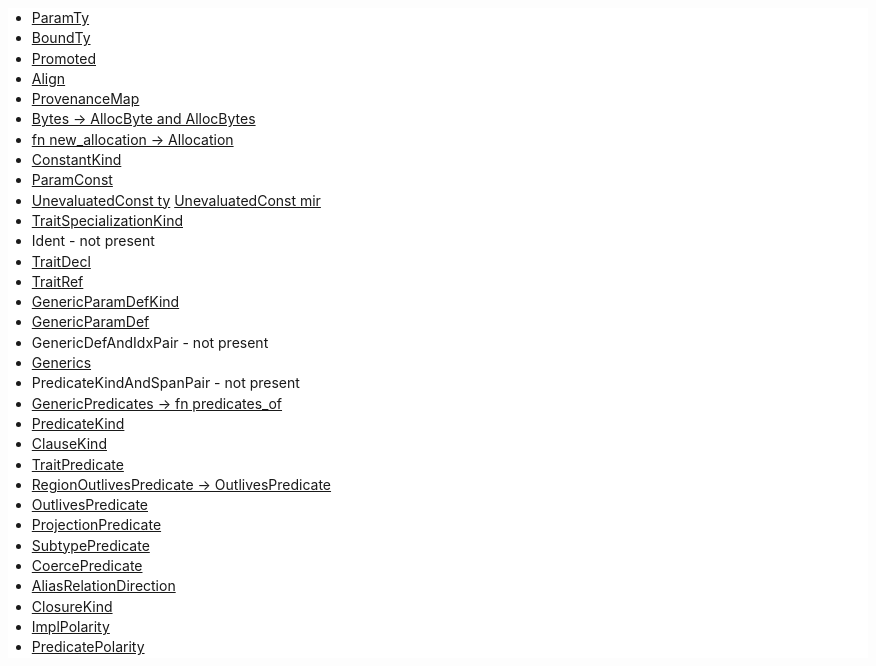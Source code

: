 - [ParamTy](https://github.com/runtimeverification/rust/blob/9131ddf5faba14fab225a7bf8ef5ee5dafe12e3b/compiler/rustc_smir/src/rustc_smir/convert/ty.rs#L502-L508)
- [BoundTy](https://github.com/runtimeverification/rust/blob/9131ddf5faba14fab225a7bf8ef5ee5dafe12e3b/compiler/rustc_smir/src/rustc_smir/convert/ty.rs#L510-L516)
- [Promoted](https://github.com/runtimeverification/rust/blob/85f90a461262f7ca37a6e629933d455fa9c3ee48/compiler/rustc_smir/src/rustc_smir/convert/mir.rs#L737)
- [Align](https://github.com/runtimeverification/rust/blob/85f90a461262f7ca37a6e629933d455fa9c3ee48/compiler/rustc_smir/src/rustc_smir/alloc.rs#L12C25-L12C56)
- [ProvenanceMap](https://github.com/runtimeverification/rust/blob/85f90a461262f7ca37a6e629933d455fa9c3ee48/compiler/rustc_smir/src/rustc_smir/alloc.rs#L124-L135)
- [Bytes -> AllocByte and AllocBytes](https://github.com/runtimeverification/rust/blob/85f90a461262f7ca37a6e629933d455fa9c3ee48/compiler/rustc_smir/src/rustc_smir/alloc.rs#L108)
- [fn new_allocation -> Allocation](https://github.com/runtimeverification/rust/blob/85f90a461262f7ca37a6e629933d455fa9c3ee48/compiler/rustc_smir/src/rustc_smir/alloc.rs#L21-L100)
- [ConstantKind](https://github.com/runtimeverification/rust/blob/9131ddf5faba14fab225a7bf8ef5ee5dafe12e3b/compiler/rustc_smir/src/rustc_smir/convert/ty.rs#L418-L446)
- [ParamConst](https://github.com/runtimeverification/rust/blob/9131ddf5faba14fab225a7bf8ef5ee5dafe12e3b/compiler/rustc_smir/src/rustc_smir/convert/ty.rs#L494-L500)
- [UnevaluatedConst ty](https://github.com/runtimeverification/rust/blob/9131ddf5faba14fab225a7bf8ef5ee5dafe12e3b/compiler/rustc_smir/src/rustc_smir/convert/ty.rs#L440-L446) [UnevaluatedConst mir](https://github.com/runtimeverification/rust/blob/9131ddf5faba14fab225a7bf8ef5ee5dafe12e3b/compiler/rustc_smir/src/rustc_smir/convert/mir.rs#L738-L747)
- [TraitSpecializationKind](https://github.com/runtimeverification/rust/blob/9131ddf5faba14fab225a7bf8ef5ee5dafe12e3b/compiler/rustc_smir/src/rustc_smir/convert/ty.rs#L518-L531)
- Ident - not present
- [TraitDecl](https://github.com/runtimeverification/rust/blob/9131ddf5faba14fab225a7bf8ef5ee5dafe12e3b/compiler/rustc_smir/src/rustc_smir/convert/ty.rs#L533-L557)
- [TraitRef](https://github.com/runtimeverification/rust/blob/9131ddf5faba14fab225a7bf8ef5ee5dafe12e3b/compiler/rustc_smir/src/rustc_smir/convert/ty.rs#L559-L566)
- [GenericParamDefKind](https://github.com/runtimeverification/rust/blob/9131ddf5faba14fab225a7bf8ef5ee5dafe12e3b/compiler/rustc_smir/src/rustc_smir/convert/ty.rs#L593-L608)
- [GenericParamDef](https://github.com/runtimeverification/rust/blob/9131ddf5faba14fab225a7bf8ef5ee5dafe12e3b/compiler/rustc_smir/src/rustc_smir/convert/ty.rs#L610-L622)
- GenericDefAndIdxPair - not present
- [Generics](https://github.com/runtimeverification/rust/blob/9131ddf5faba14fab225a7bf8ef5ee5dafe12e3b/compiler/rustc_smir/src/rustc_smir/convert/ty.rs#L568-L591)
- PredicateKindAndSpanPair - not present
- [GenericPredicates -> fn predicates_of](https://github.com/runtimeverification/rust/blob/9131ddf5faba14fab225a7bf8ef5ee5dafe12e3b/compiler/rustc_smir/src/rustc_smir/context.rs#L161-L178)
- [PredicateKind](https://github.com/runtimeverification/rust/blob/9131ddf5faba14fab225a7bf8ef5ee5dafe12e3b/compiler/rustc_smir/src/rustc_smir/convert/ty.rs#L624-L656)
- [ClauseKind](https://github.com/runtimeverification/rust/blob/9131ddf5faba14fab225a7bf8ef5ee5dafe12e3b/compiler/rustc_smir/src/rustc_smir/convert/ty.rs#L658-L692)
- [TraitPredicate](https://github.com/runtimeverification/rust/blob/9131ddf5faba14fab225a7bf8ef5ee5dafe12e3b/compiler/rustc_smir/src/rustc_smir/convert/ty.rs#L737-L747)
- [RegionOutlivesPredicate -> OutlivesPredicate](https://github.com/runtimeverification/rust/blob/9131ddf5faba14fab225a7bf8ef5ee5dafe12e3b/compiler/rustc_smir/src/rustc_smir/convert/ty.rs#L749-L759)
- [OutlivesPredicate](https://github.com/runtimeverification/rust/blob/9131ddf5faba14fab225a7bf8ef5ee5dafe12e3b/compiler/rustc_smir/src/rustc_smir/convert/ty.rs#L670-L676)
- [ProjectionPredicate](https://github.com/runtimeverification/rust/blob/9131ddf5faba14fab225a7bf8ef5ee5dafe12e3b/compiler/rustc_smir/src/rustc_smir/convert/ty.rs#L761-L771)
- [SubtypePredicate](https://github.com/runtimeverification/rust/blob/9131ddf5faba14fab225a7bf8ef5ee5dafe12e3b/compiler/rustc_smir/src/rustc_smir/convert/ty.rs#L707-L714)
- [CoercePredicate](https://github.com/runtimeverification/rust/blob/9131ddf5faba14fab225a7bf8ef5ee5dafe12e3b/compiler/rustc_smir/src/rustc_smir/convert/ty.rs#L716-L723)
- [AliasRelationDirection](https://github.com/runtimeverification/rust/blob/9131ddf5faba14fab225a7bf8ef5ee5dafe12e3b/compiler/rustc_smir/src/rustc_smir/convert/ty.rs#L725-L735)
- [ClosureKind](https://github.com/runtimeverification/rust/blob/9131ddf5faba14fab225a7bf8ef5ee5dafe12e3b/compiler/rustc_smir/src/rustc_smir/convert/ty.rs#L694-L705)
- [ImplPolarity](https://github.com/runtimeverification/rust/blob/9131ddf5faba14fab225a7bf8ef5ee5dafe12e3b/compiler/rustc_smir/src/rustc_smir/convert/ty.rs#L773-L784)
- [PredicatePolarity](https://github.com/runtimeverification/rust/blob/9131ddf5faba14fab225a7bf8ef5ee5dafe12e3b/compiler/rustc_smir/src/rustc_smir/convert/ty.rs#L786-L796)
